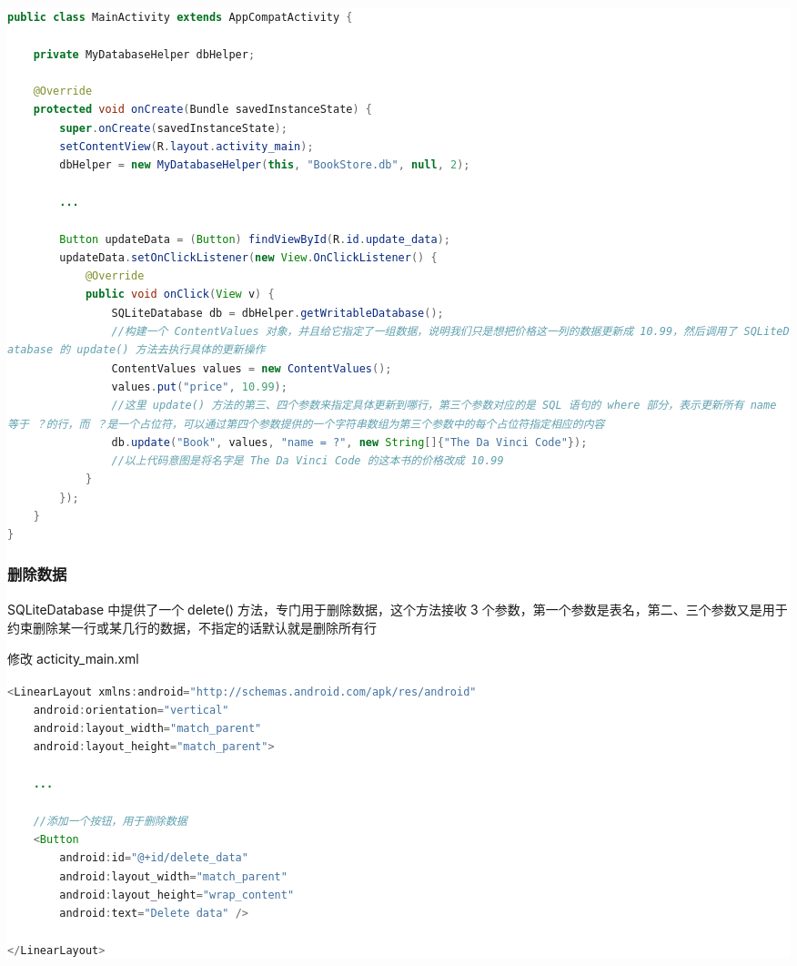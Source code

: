 ```java
public class MainActivity extends AppCompatActivity {

    private MyDatabaseHelper dbHelper;

    @Override
    protected void onCreate(Bundle savedInstanceState) {
        super.onCreate(savedInstanceState);
        setContentView(R.layout.activity_main);
        dbHelper = new MyDatabaseHelper(this, "BookStore.db", null, 2);

		...

        Button updateData = (Button) findViewById(R.id.update_data);
        updateData.setOnClickListener(new View.OnClickListener() {
            @Override
            public void onClick(View v) {
                SQLiteDatabase db = dbHelper.getWritableDatabase();
                //构建一个 ContentValues 对象，并且给它指定了一组数据，说明我们只是想把价格这一列的数据更新成 10.99，然后调用了 SQLiteDatabase 的 update() 方法去执行具体的更新操作
                ContentValues values = new ContentValues();
                values.put("price", 10.99);
                //这里 update() 方法的第三、四个参数来指定具体更新到哪行，第三个参数对应的是 SQL 语句的 where 部分，表示更新所有 name 等于 ？的行，而 ？是一个占位符，可以通过第四个参数提供的一个字符串数组为第三个参数中的每个占位符指定相应的内容
                db.update("Book", values, "name = ?", new String[]{"The Da Vinci Code"});
                //以上代码意图是将名字是 The Da Vinci Code 的这本书的价格改成 10.99
            }
        });
    }
}
```



### 删除数据

SQLiteDatabase 中提供了一个 delete() 方法，专门用于删除数据，这个方法接收 3 个参数，第一个参数是表名，第二、三个参数又是用于约束删除某一行或某几行的数据，不指定的话默认就是删除所有行

修改 acticity_main.xml

```java
<LinearLayout xmlns:android="http://schemas.android.com/apk/res/android"
    android:orientation="vertical"
    android:layout_width="match_parent"
    android:layout_height="match_parent">

	...
    
    //添加一个按钮，用于删除数据
    <Button
        android:id="@+id/delete_data"
        android:layout_width="match_parent"
        android:layout_height="wrap_content"
        android:text="Delete data" />

</LinearLayout>
```
